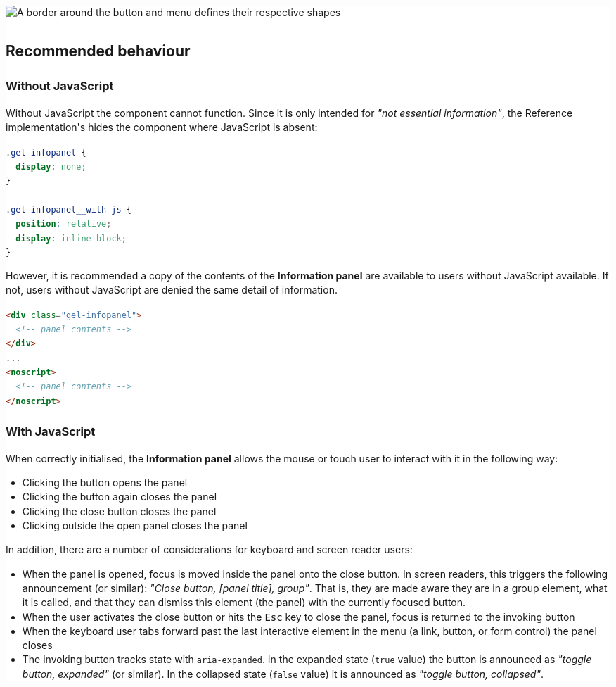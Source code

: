 ![A border around the button and menu defines their respective shapes]({{site.basedir}}static/images/hcm_infopanel.png)

## Recommended behaviour

### Without JavaScript

Without JavaScript the component cannot function. Since it is only intended for _"not essential information"_, the [Reference implementation's](#reference-implementation) hides the component where JavaScript is absent:

```css
.gel-infopanel {
  display: none; 
}

.gel-infopanel__with-js {
  position: relative;
  display: inline-block;
}
```

However, it is recommended a copy of the contents of the **Information panel** are available to users without JavaScript available. If not, users without JavaScript are denied the same detail of information.

```html
<div class="gel-infopanel">
  <!-- panel contents -->
</div>
...
<noscript>
  <!-- panel contents -->
</noscript>
```

### With JavaScript

When correctly initialised, the **Information panel** allows the mouse or touch user to interact with it in the following way:

* Clicking the button opens the panel
* Clicking the button again closes the panel
* Clicking the close button closes the panel
* Clicking outside the open panel closes the panel

In addition, there are a number of considerations for keyboard and screen reader users:

* When the panel is opened, focus is moved inside the panel onto the close button. In screen readers, this triggers the following announcement (or similar): _"Close button, [panel title], group"_. That is, they are made aware they are in a group element, what it is called, and that they can dismiss this element (the panel) with the currently focused button.
* When the user activates the close button or hits the <kbd>Esc</kbd> key to close the panel, focus is returned to the invoking button
* When the keyboard user tabs forward past the last interactive element in the menu (a link, button, or form control) the panel closes
* The invoking button tracks state with `aria-expanded`. In the expanded state (`true` value) the button is announced as _"toggle button, expanded"_ (or similar). In the collapsed state (`false` value) it is announced as _"toggle button, collapsed"_.


[^1]: ARIA Authoring Practices: Menu button — W3C, <https://www.w3.org/TR/wai-aria-practices-1.1/#menubutton>
[^2]: ARIA Authoring Practices: Dialog — W3C, <https://www.w3.org/TR/wai-aria-practices-1.1/#dialog_modal>
[^3]: ARIA-label Is A Xenophobe — heydonworks.com, <http://www.heydonworks.com/article/aria-label-is-a-xenophobe>
[^4]: `@supports` — MDN, <https://developer.mozilla.org/en-US/docs/Web/CSS/@supports>
[^5]: CSS Triangle — CSS-Tricks, <https://css-tricks.com/snippets/css/css-triangle/>
[^6]: WCAG2.1 2.1.2: Keyboard Trap, <https://www.w3.org/TR/WCAG21/#no-keyboard-trap>
[^7]: Offer choice — Inclusive Design Principles, <https://inclusivedesignprinciples.org/#offer-choice>